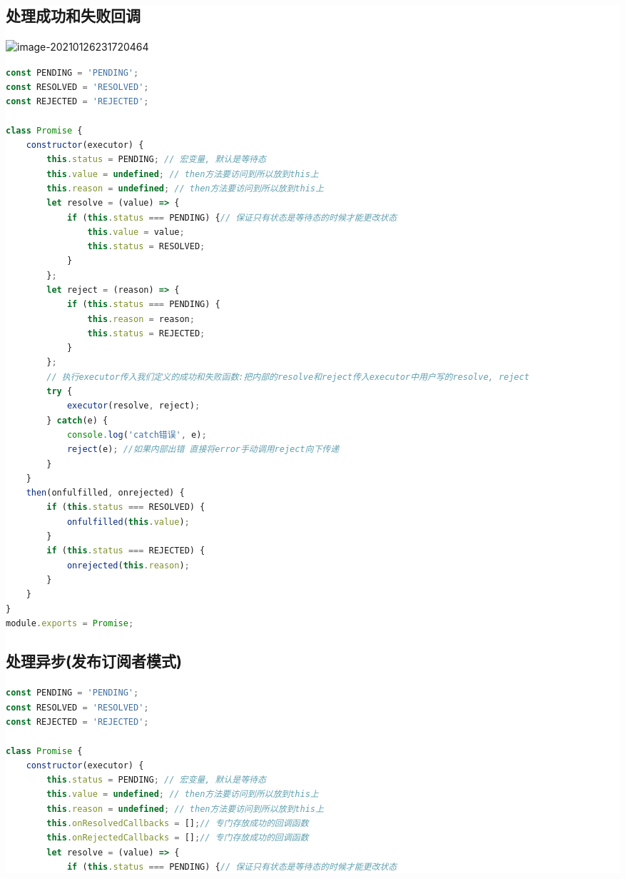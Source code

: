 ## 处理成功和失败回调

![image-20210126231720464](C:\Users\DLX02\AppData\Roaming\Typora\typora-user-images\image-20210126231720464.png)

```javascript
const PENDING = 'PENDING';
const RESOLVED = 'RESOLVED';
const REJECTED = 'REJECTED';

class Promise {
	constructor(executor) {
		this.status = PENDING; // 宏变量, 默认是等待态
		this.value = undefined; // then方法要访问到所以放到this上
		this.reason = undefined; // then方法要访问到所以放到this上
		let resolve = (value) => {
			if (this.status === PENDING) {// 保证只有状态是等待态的时候才能更改状态
				this.value = value;
				this.status = RESOLVED;
			}
		};
		let reject = (reason) => {
			if (this.status === PENDING) {
				this.reason = reason;
				this.status = REJECTED;
			}
		};
		// 执行executor传入我们定义的成功和失败函数:把内部的resolve和reject传入executor中用户写的resolve, reject
		try {
			executor(resolve, reject);
		} catch(e) {
			console.log('catch错误', e);
			reject(e); //如果内部出错 直接将error手动调用reject向下传递
		}
	}
	then(onfulfilled, onrejected) {
		if (this.status === RESOLVED) {
			onfulfilled(this.value);
		}
		if (this.status === REJECTED) {
			onrejected(this.reason);
		}
	}
}
module.exports = Promise;

```

## 处理异步(发布订阅者模式)

```javascript
const PENDING = 'PENDING';
const RESOLVED = 'RESOLVED';
const REJECTED = 'REJECTED';

class Promise {
	constructor(executor) {
		this.status = PENDING; // 宏变量, 默认是等待态
		this.value = undefined; // then方法要访问到所以放到this上
		this.reason = undefined; // then方法要访问到所以放到this上
		this.onResolvedCallbacks = [];// 专门存放成功的回调函数
		this.onRejectedCallbacks = [];// 专门存放成功的回调函数
		let resolve = (value) => {
			if (this.status === PENDING) {// 保证只有状态是等待态的时候才能更改状态
```